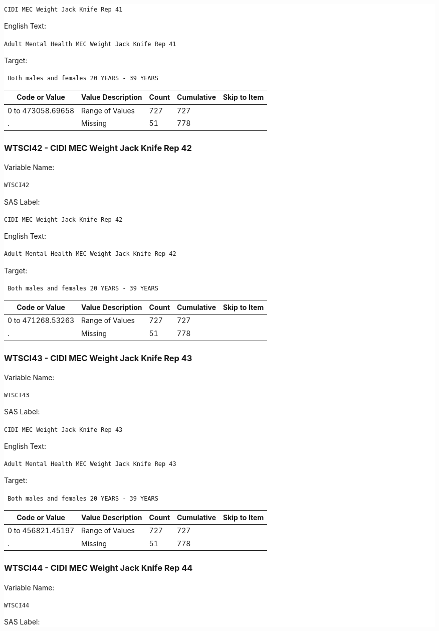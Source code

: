     CIDI MEC Weight Jack Knife Rep 41
English Text:

    Adult Mental Health MEC Weight Jack Knife Rep 41
Target:

     Both males and females 20 YEARS - 39 YEARS
Code or Value | Value Description | Count | Cumulative | Skip to Item  
---|---|---|---|---  
0 to 473058.69658 | Range of Values | 727 | 727 |   
. | Missing | 51 | 778 |   
  
### WTSCI42 - CIDI MEC Weight Jack Knife Rep 42

Variable Name:

    WTSCI42
SAS Label:

    CIDI MEC Weight Jack Knife Rep 42
English Text:

    Adult Mental Health MEC Weight Jack Knife Rep 42
Target:

     Both males and females 20 YEARS - 39 YEARS
Code or Value | Value Description | Count | Cumulative | Skip to Item  
---|---|---|---|---  
0 to 471268.53263 | Range of Values | 727 | 727 |   
. | Missing | 51 | 778 |   
  
### WTSCI43 - CIDI MEC Weight Jack Knife Rep 43

Variable Name:

    WTSCI43
SAS Label:

    CIDI MEC Weight Jack Knife Rep 43
English Text:

    Adult Mental Health MEC Weight Jack Knife Rep 43
Target:

     Both males and females 20 YEARS - 39 YEARS
Code or Value | Value Description | Count | Cumulative | Skip to Item  
---|---|---|---|---  
0 to 456821.45197 | Range of Values | 727 | 727 |   
. | Missing | 51 | 778 |   
  
### WTSCI44 - CIDI MEC Weight Jack Knife Rep 44

Variable Name:

    WTSCI44
SAS Label:
